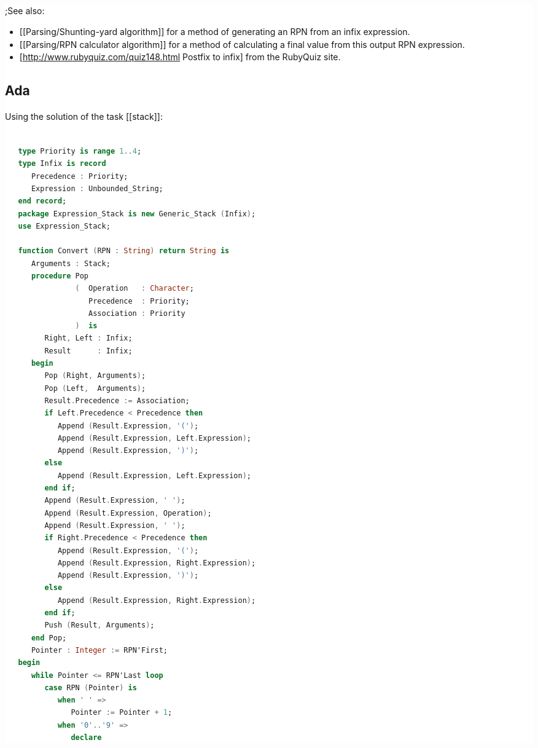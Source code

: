 
;See also:
*   [[Parsing/Shunting-yard algorithm]]   for a method of generating an RPN from an infix expression.
*   [[Parsing/RPN calculator algorithm]]   for a method of calculating a final value from this output RPN expression.
*   [http://www.rubyquiz.com/quiz148.html Postfix to infix]   from the RubyQuiz site.





## Ada

Using the solution of the task [[stack]]:

```Ada

   type Priority is range 1..4;
   type Infix is record
      Precedence : Priority;
      Expression : Unbounded_String;
   end record;
   package Expression_Stack is new Generic_Stack (Infix);
   use Expression_Stack;

   function Convert (RPN : String) return String is
      Arguments : Stack;
      procedure Pop
                (  Operation   : Character;
                   Precedence  : Priority;
                   Association : Priority
                )  is
         Right, Left : Infix;
         Result      : Infix;
      begin
         Pop (Right, Arguments);
         Pop (Left,  Arguments);
         Result.Precedence := Association;
         if Left.Precedence < Precedence then
            Append (Result.Expression, '(');
            Append (Result.Expression, Left.Expression);
            Append (Result.Expression, ')');
         else  
            Append (Result.Expression, Left.Expression);
         end if;
         Append (Result.Expression, ' ');
         Append (Result.Expression, Operation);
         Append (Result.Expression, ' ');
         if Right.Precedence < Precedence then
            Append (Result.Expression, '(');
            Append (Result.Expression, Right.Expression);
            Append (Result.Expression, ')');
         else  
            Append (Result.Expression, Right.Expression);
         end if;
         Push (Result, Arguments);
      end Pop;
      Pointer : Integer := RPN'First;
   begin
      while Pointer <= RPN'Last loop
         case RPN (Pointer) is
            when ' ' =>
               Pointer := Pointer + 1;
            when '0'..'9' =>
               declare
```